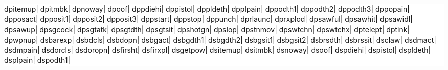  dpitemup|
 dpitmbk|
 dpnoway|
 dpoof|
 dppdiehi|
 dppistol|
 dppldeth|
 dpplpain|
 dppodth1|
 dppodth2|
 dppodth3|
 dppopain|
 dpposact|
 dpposit1|
 dpposit2|
 dpposit3|
 dppstart|
 dppstop|
 dppunch|
 dprlaunc|
 dprxplod|
 dpsawful|
 dpsawhit|
 dpsawidl|
 dpsawup|
 dpsgcock|
 dpsgtatk|
 dpsgtdth|
 dpsgtsit|
 dpshotgn|
 dpslop|
 dpstnmov|
 dpswtchn|
 dpswtchx|
 dptelept|
 dptink|
 dpwpnup|
 dsbarexp|
 dsbdcls|
 dsbdopn|
 dsbgact|
 dsbgdth1|
 dsbgdth2|
 dsbgsit1|
 dsbgsit2|
 dsbrsdth|
 dsbrssit|
 dsclaw|
 dsdmact|
 dsdmpain|
 dsdorcls|
 dsdoropn|
 dsfirsht|
 dsfirxpl|
 dsgetpow|
 dsitemup|
 dsitmbk|
 dsnoway|
 dsoof|
 dspdiehi|
 dspistol|
 dspldeth|
 dsplpain|
 dspodth1|